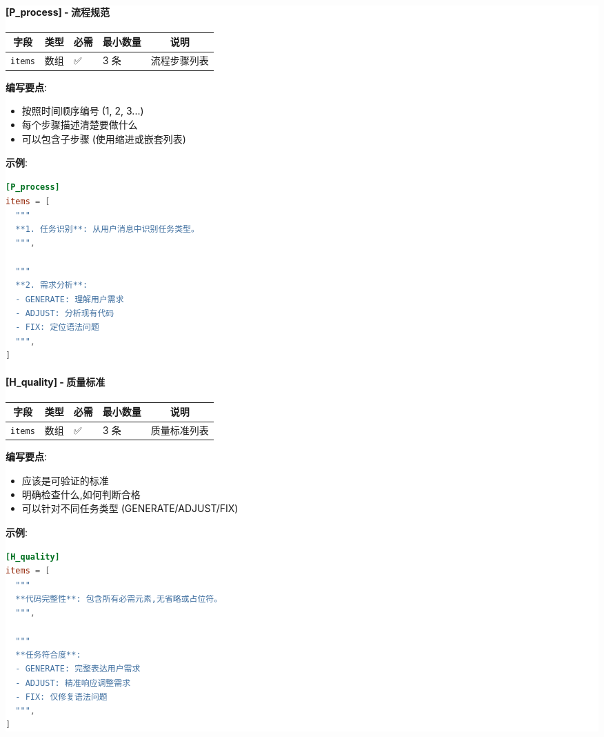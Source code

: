 #### [P_process] - 流程规范

| 字段 | 类型 | 必需 | 最小数量 | 说明 |
|------|------|------|----------|------|
| `items` | 数组 | ✅ | 3 条 | 流程步骤列表 |

**编写要点**:
- 按照时间顺序编号 (1, 2, 3...)
- 每个步骤描述清楚要做什么
- 可以包含子步骤 (使用缩进或嵌套列表)

**示例**:
```toml
[P_process]
items = [
  """
  **1. 任务识别**: 从用户消息中识别任务类型。
  """,

  """
  **2. 需求分析**:
  - GENERATE: 理解用户需求
  - ADJUST: 分析现有代码
  - FIX: 定位语法问题
  """,
]
```

#### [H_quality] - 质量标准

| 字段 | 类型 | 必需 | 最小数量 | 说明 |
|------|------|------|----------|------|
| `items` | 数组 | ✅ | 3 条 | 质量标准列表 |

**编写要点**:
- 应该是可验证的标准
- 明确检查什么,如何判断合格
- 可以针对不同任务类型 (GENERATE/ADJUST/FIX)

**示例**:
```toml
[H_quality]
items = [
  """
  **代码完整性**: 包含所有必需元素,无省略或占位符。
  """,

  """
  **任务符合度**:
  - GENERATE: 完整表达用户需求
  - ADJUST: 精准响应调整需求
  - FIX: 仅修复语法问题
  """,
]
```
